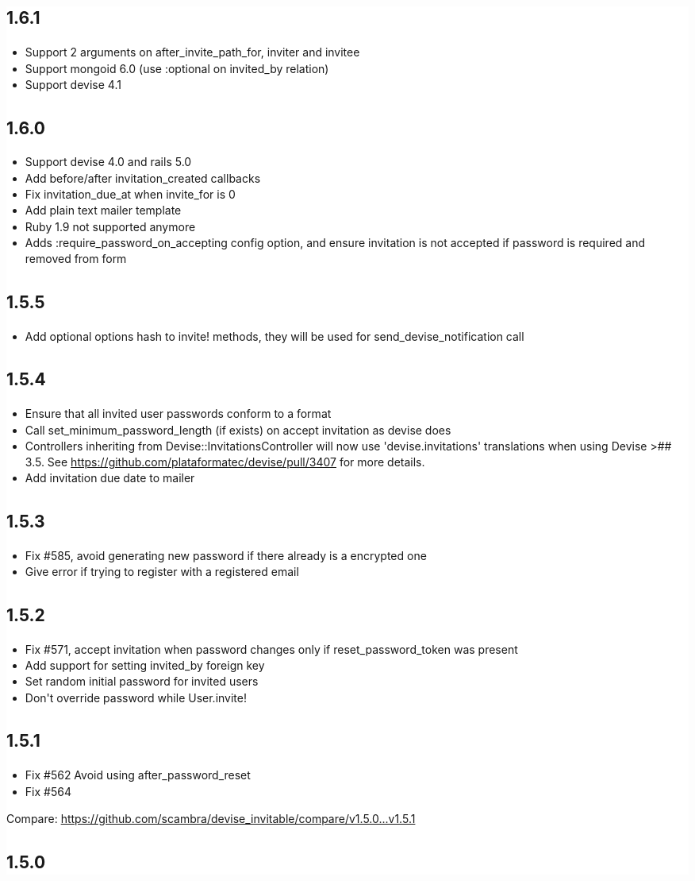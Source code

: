 ## 1.6.1

- Support 2 arguments on after_invite_path_for, inviter and invitee
- Support mongoid 6.0 (use :optional on invited_by relation)
- Support devise 4.1

## 1.6.0

- Support devise 4.0 and rails 5.0
- Add before/after invitation_created callbacks
- Fix invitation_due_at when invite_for is 0
- Add plain text mailer template
- Ruby 1.9 not supported anymore
- Adds :require_password_on_accepting config option, and ensure invitation is not accepted if password is required and removed from form

## 1.5.5

- Add optional options hash to invite! methods, they will be used for send_devise_notification call

## 1.5.4

- Ensure that all invited user passwords conform to a format
- Call set_minimum_password_length (if exists) on accept invitation as devise does
- Controllers inheriting from Devise::InvitationsController will now use 'devise.invitations' translations
  when using Devise >## 3.5. See https://github.com/plataformatec/devise/pull/3407 for more details.
- Add invitation due date to mailer

## 1.5.3

- Fix #585, avoid generating new password if there already is a encrypted one
- Give error if trying to register with a registered email

## 1.5.2

- Fix #571, accept invitation when password changes only if reset_password_token was present
- Add support for setting invited_by foreign key
- Set random initial password for invited users
- Don't override password while User.invite!

## 1.5.1

- Fix #562 Avoid using after_password_reset
- Fix #564

Compare: https://github.com/scambra/devise_invitable/compare/v1.5.0...v1.5.1

## 1.5.0
